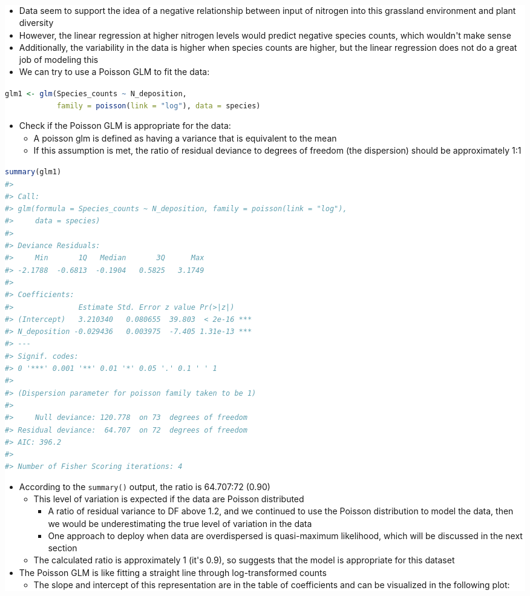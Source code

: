- Data seem to support the idea of a negative relationship between input of nitrogen into this grassland environment and plant diversity
- However, the linear regression at higher nitrogen levels would predict negative species counts, which wouldn't make sense 
- Additionally, the variability in the data is higher when species counts are higher, but the linear regression does not do a great job of modeling this 
- We can try to use a Poisson GLM to fit the data: 


```r
glm1 <- glm(Species_counts ~ N_deposition, 
            family = poisson(link = "log"), data = species)
```

- Check if the Poisson GLM is appropriate for the data: 
  - A poisson glm is defined as having a variance that is equivalent to the mean 
  - If this assumption is met, the ratio of residual deviance to degrees of freedom (the dispersion) should be approximately 1:1 

```r
summary(glm1)
#> 
#> Call:
#> glm(formula = Species_counts ~ N_deposition, family = poisson(link = "log"), 
#>     data = species)
#> 
#> Deviance Residuals: 
#>     Min       1Q   Median       3Q      Max  
#> -2.1788  -0.6813  -0.1904   0.5825   3.1749  
#> 
#> Coefficients:
#>               Estimate Std. Error z value Pr(>|z|)    
#> (Intercept)   3.210340   0.080655  39.803  < 2e-16 ***
#> N_deposition -0.029436   0.003975  -7.405 1.31e-13 ***
#> ---
#> Signif. codes:  
#> 0 '***' 0.001 '**' 0.01 '*' 0.05 '.' 0.1 ' ' 1
#> 
#> (Dispersion parameter for poisson family taken to be 1)
#> 
#>     Null deviance: 120.778  on 73  degrees of freedom
#> Residual deviance:  64.707  on 72  degrees of freedom
#> AIC: 396.2
#> 
#> Number of Fisher Scoring iterations: 4
```

- According to the `summary()` output, the ratio is 64.707:72 (0.90)
  - This level of variation is expected if the data are Poisson distributed
    - A ratio of residual variance to DF above 1.2, and we continued to use the Poisson distribution to model the data, then we would be underestimating the true level of variation in the data 
    - One approach to deploy when data are overdispersed is quasi-maximum likelihood, which will be discussed in the next section 
  - The calculated ratio is approximately 1 (it's 0.9), so suggests that the model is appropriate for this dataset 
- The Poisson GLM is like fitting a straight line through log-transformed counts 
  - The slope and intercept of this representation are in the table of coefficients and can be visualized in the following plot: 
  